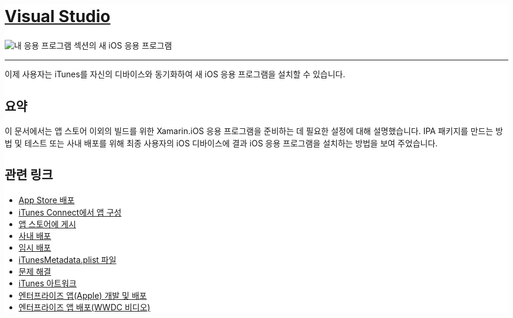 # <a name="visual-studiotabwindows"></a>[Visual Studio](#tab/windows)

 ![](ipa-support-images/installvs01.png "내 응용 프로그램 섹션의 새 iOS 응용 프로그램")

-----

이제 사용자는 iTunes를 자신의 디바이스와 동기화하여 새 iOS 응용 프로그램을 설치할 수 있습니다.

<a name="Summary" />

## <a name="summary"></a>요약

이 문서에서는 앱 스토어 이외의 빌드를 위한 Xamarin.iOS 응용 프로그램을 준비하는 데 필요한 설정에 대해 설명했습니다. IPA 패키지를 만드는 방법 및 테스트 또는 사내 배포를 위해 최종 사용자의 iOS 디바이스에 결과 iOS 응용 프로그램을 설치하는 방법을 보여 주었습니다.


## <a name="related-links"></a>관련 링크

- [App Store 배포](~/ios/deploy-test/app-distribution/app-store-distribution/index.md)
- [iTunes Connect에서 앱 구성](~/ios/deploy-test/app-distribution/app-store-distribution/itunesconnect.md)
- [앱 스토어에 게시](~/ios/deploy-test/app-distribution/app-store-distribution/publishing-to-the-app-store.md)
- [사내 배포](~/ios/deploy-test/app-distribution/in-house-distribution.md)
- [임시 배포](~/ios/deploy-test/app-distribution/ad-hoc-distribution.md)
- [iTunesMetadata.plist 파일](~/ios/deploy-test/app-distribution/itunesmetadata.md)
- [문제 해결](~/ios/deploy-test/troubleshooting.md)
- [iTunes 아트워크](~/ios/app-fundamentals/images-icons/app-icons.md#itunes)
- [엔터프라이즈 앱(Apple) 개발 및 배포](https://help.apple.com/xcode/mac/current/#/devba5e7054d)
- [엔터프라이즈 앱 배포(WWDC 비디오)](https://developer.apple.com/videos/play/wwdc2014/705/)
